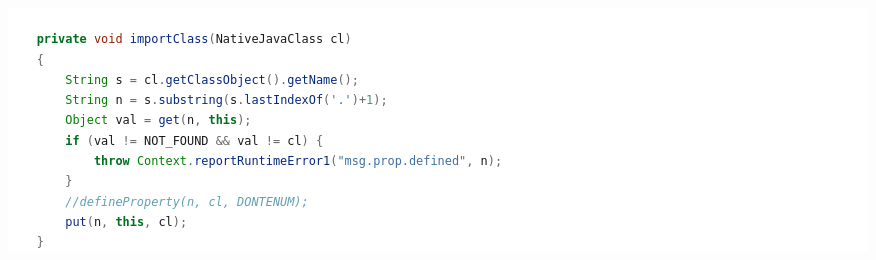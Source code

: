 ```java

    private void importClass(NativeJavaClass cl)
    {
        String s = cl.getClassObject().getName();
        String n = s.substring(s.lastIndexOf('.')+1);
        Object val = get(n, this);
        if (val != NOT_FOUND && val != cl) {
            throw Context.reportRuntimeError1("msg.prop.defined", n);
        }
        //defineProperty(n, cl, DONTENUM);
        put(n, this, cl);
    }

```

